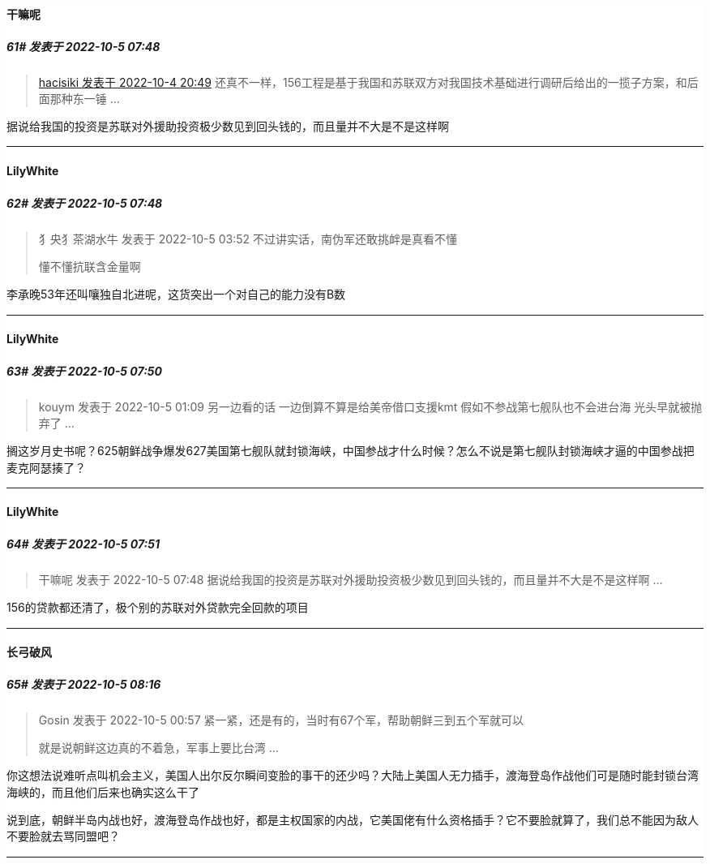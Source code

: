 ####  干嘛呢  
##### 61#       发表于 2022-10-5 07:48

<blockquote><a href="httphttps://bbs.saraba1st.com/2b/forum.php?mod=redirect&amp;goto=findpost&amp;pid=57759992&amp;ptid=2098061" target="_blank">hacisiki 发表于 2022-10-4 20:49</a>
还真不一样，156工程是基于我国和苏联双方对我国技术基础进行调研后给出的一揽子方案，和后面那种东一锤 ...</blockquote>
据说给我国的投资是苏联对外援助投资极少数见到回头钱的，而且量并不大是不是这样啊

*****

####  LilyWhite  
##### 62#       发表于 2022-10-5 07:48

<blockquote>犭央犭茶湖水牛 发表于 2022-10-5 03:52
不过讲实话，南伪军还敢挑衅是真看不懂

懂不懂抗联含金量啊</blockquote>
李承晚53年还叫嚷独自北进呢，这货突出一个对自己的能力没有B数

*****

####  LilyWhite  
##### 63#       发表于 2022-10-5 07:50

<blockquote>kouym 发表于 2022-10-5 01:09
另一边看的话 一边倒算不算是给美帝借口支援kmt 假如不参战第七舰队也不会进台海 光头早就被抛弃了 ...</blockquote>
搁这岁月史书呢？625朝鲜战争爆发627美国第七舰队就封锁海峡，中国参战才什么时候？怎么不说是第七舰队封锁海峡才逼的中国参战把麦克阿瑟揍了？



*****

####  LilyWhite  
##### 64#       发表于 2022-10-5 07:51

<blockquote>干嘛呢 发表于 2022-10-5 07:48
据说给我国的投资是苏联对外援助投资极少数见到回头钱的，而且量并不大是不是这样啊 ...</blockquote>
156的贷款都还清了，极个别的苏联对外贷款完全回款的项目



*****

####  长弓破风  
##### 65#       发表于 2022-10-5 08:16

<blockquote>Gosin 发表于 2022-10-5 00:57
紧一紧，还是有的，当时有67个军，帮助朝鲜三到五个军就可以

就是说朝鲜这边真的不着急，军事上要比台湾 ...</blockquote>
你这想法说难听点叫机会主义，美国人出尔反尔瞬间变脸的事干的还少吗？大陆上美国人无力插手，渡海登岛作战他们可是随时能封锁台湾海峡的，而且他们后来也确实这么干了

说到底，朝鲜半岛内战也好，渡海登岛作战也好，都是主权国家的内战，它美国佬有什么资格插手？它不要脸就算了，我们总不能因为敌人不要脸就去骂同盟吧？

*****
